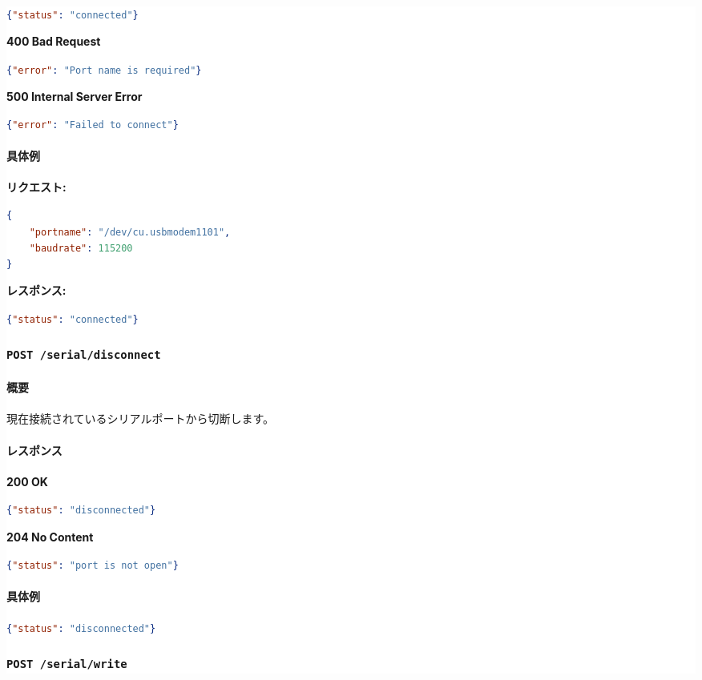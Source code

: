 ```json
{"status": "connected"}
```

**400 Bad Request**

```json
{"error": "Port name is required"}
```

**500 Internal Server Error**

```json
{"error": "Failed to connect"}
```

#### 具体例

**リクエスト:**

```json
{
    "portname": "/dev/cu.usbmodem1101",
    "baudrate": 115200
}
```

**レスポンス:**

```json
{"status": "connected"}
```

### `POST /serial/disconnect`

#### 概要

現在接続されているシリアルポートから切断します。

#### レスポンス

**200 OK**

```json
{"status": "disconnected"}
```

**204 No Content**

```json
{"status": "port is not open"}
```

#### 具体例

```json
{"status": "disconnected"}
```

### `POST /serial/write`
